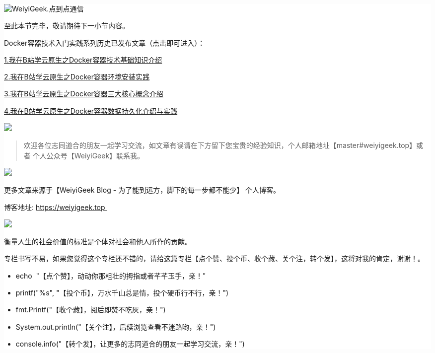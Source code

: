 ![WeiyiGeek.点到点通信](https://i0.hdslb.com/bfs/article/97ab3dd8753990f8d2cc0b3b742cd45a32deedc8.png@942w_234h_progressive.webp)

至此本节完毕，敬请期待下一小节内容。

Docker容器技术入门实践系列历史已发布文章（点击即可进入）：

[1.我在B站学云原生之Docker容器技术基础知识介绍](https://www.bilibili.com/read/cv15180540)

[2.我在B站学云原生之Docker容器环境安装实践](https://www.bilibili.com/read/cv15181036)

[3.我在B站学云原生之Docker容器三大核心概念介绍](https://www.bilibili.com/read/cv15181760)

[4.我在B站学云原生之Docker容器数据持久化介绍与实践](https://www.bilibili.com/read/cv15182308)

![](https://i0.hdslb.com/bfs/article/4adb9255ada5b97061e610b682b8636764fe50ed.png@progressive.webp)

> 欢迎各位志同道合的朋友一起学习交流，如文章有误请在下方留下您宝贵的经验知识，个人邮箱地址【master#weiyigeek.top】或者 个人公众号【WeiyiGeek】联系我。

![](https://i0.hdslb.com/bfs/article/02db465212d3c374a43c60fa2625cc1caeaab796.png@progressive.webp)

更多文章来源于【WeiyiGeek Blog - 为了能到远方，脚下的每一步都不能少】 个人博客。

博客地址: https://weiyigeek.top 

![](https://i0.hdslb.com/bfs/article/9a9cef9d789c08c7d7cb209475b46586777c9d26.png@942w_579h_progressive.webp)

衡量人生的社会价值的标准是个体对社会和他人所作的贡献。

专栏书写不易，如果您觉得这个专栏还不错的，请给这篇专栏【点个赞、投个币、收个藏、关个注，转个发】，这将对我的肯定，谢谢！。

-   echo  "【点个赞】，动动你那粗壮的拇指或者芊芊玉手，亲！"
    
-   printf("%s", "【投个币】，万水千山总是情，投个硬币行不行，亲！")
    
-   fmt.Printf("【收个藏】，阅后即焚不吃灰，亲！")  
    
-   System.out.println("【关个注】，后续浏览查看不迷路哟，亲！")
    
-   console.info("【转个发】，让更多的志同道合的朋友一起学习交流，亲！")